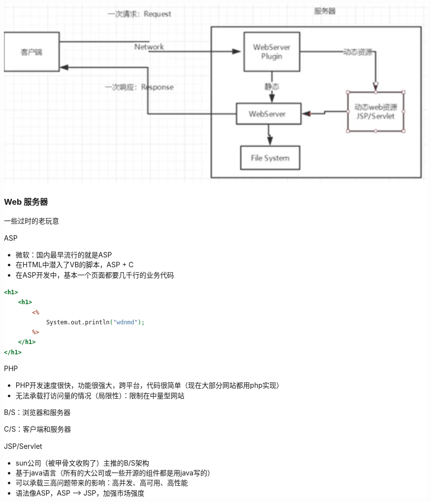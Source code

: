 <img src="./assets/image-20210519165515974.png">

### Web 服务器

一些过时的老玩意

ASP

- 微软：国内最早流行的就是ASP
- 在HTML中潜入了VB的脚本，ASP + C
- 在ASP开发中，基本一个页面都要几千行的业务代码

```asp
<h1>
    <h1>
        <%
        	System.out.println("wdnmd");
        %>
    </h1>
</h1>
```

PHP

- PHP开发速度很快，功能很强大，跨平台，代码很简单（现在大部分网站都用php实现）
- 无法承载打访问量的情况（局限性）：限制在中量型网站

B/S：浏览器和服务器

C/S：客户端和服务器

JSP/Servlet

- sun公司（被甲骨文收购了）主推的B/S架构
- 基于java语言（所有的大公司或一些开源的组件都是用java写的）
- 可以承载三高问题带来的影响：高并发、高可用、高性能
- 语法像ASP，ASP ——> JSP，加强市场强度
